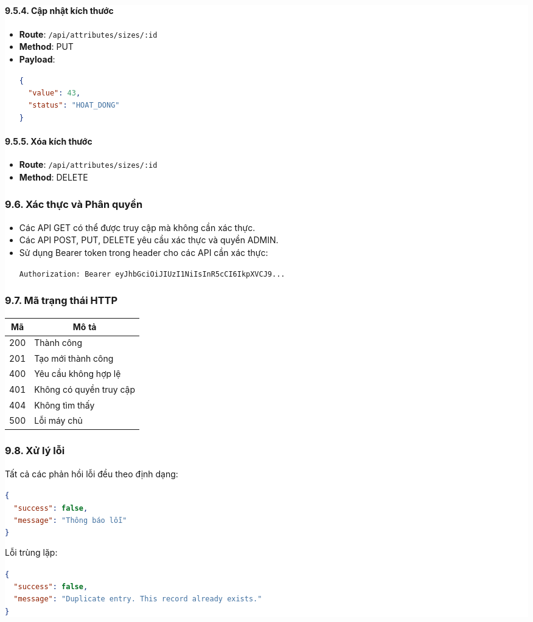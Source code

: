 #### 9.5.4. Cập nhật kích thước
- **Route**: `/api/attributes/sizes/:id`
- **Method**: PUT
- **Payload**:
  ```json
  {
    "value": 43,
    "status": "HOAT_DONG"
  }
  ```

#### 9.5.5. Xóa kích thước
- **Route**: `/api/attributes/sizes/:id`
- **Method**: DELETE

### 9.6. Xác thực và Phân quyền

- Các API GET có thể được truy cập mà không cần xác thực.
- Các API POST, PUT, DELETE yêu cầu xác thực và quyền ADMIN.
- Sử dụng Bearer token trong header cho các API cần xác thực:
  ```
  Authorization: Bearer eyJhbGciOiJIUzI1NiIsInR5cCI6IkpXVCJ9...
  ```

### 9.7. Mã trạng thái HTTP

| Mã | Mô tả |
|-------------|-------------|
| 200 | Thành công |
| 201 | Tạo mới thành công |
| 400 | Yêu cầu không hợp lệ |
| 401 | Không có quyền truy cập |
| 404 | Không tìm thấy |
| 500 | Lỗi máy chủ |

### 9.8. Xử lý lỗi

Tất cả các phản hồi lỗi đều theo định dạng:
```json
{
  "success": false,
  "message": "Thông báo lỗi"
}
```

Lỗi trùng lặp:
```json
{
  "success": false,
  "message": "Duplicate entry. This record already exists."
}
```

